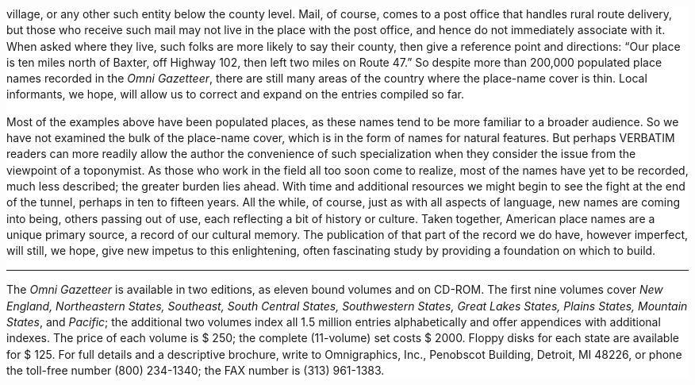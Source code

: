 village, or any other such entity below the county
level.  Mail, of course, comes to a post office that
handles rural route delivery, but those who receive
such mail may not live in the place with the post
office, and hence do not immediately associate with
it.  When asked where they live, such folks are more
likely to say their county, then give a reference
point and directions: &ldquo;Our place is ten miles north
of Baxter, off Highway 102, then left two miles on
Route 47.&rdquo;  So despite more than 200,000 populated
place names recorded in the *Omni Gazetteer*, there
are still many areas of the country where the place-name
cover is thin.  Local informants, we hope, will
allow us to correct and expand on the entries compiled
so far.

Most of the examples above have been populated
places, as these names tend to be more familiar
to a broader audience.  So we have not examined the
bulk of the place-name cover, which is in the form of
names for natural features.  But perhaps VERBATIM
readers can more readily allow the author the convenience
of such specialization when they consider
the issue from the viewpoint of a toponymist.  As
those who work in the field all too soon come to
realize, most of the names have yet to be recorded,
much less described; the greater burden lies ahead.
With time and additional resources we might begin
to see the fight at the end of the tunnel, perhaps in
ten to fifteen years.  All the while, of course, just as
with all aspects of language, new names are coming
into being, others passing out of use, each reflecting
a bit of history or culture.  Taken together, American
place names are a unique primary source, a record
of our cultural memory.  The publication of that part
of the record we do have, however imperfect, will
still, we hope, give new impetus to this enlightening,
often fascinating study by providing a foundation on
which to build.

***

The *Omni Gazetteer* is available in two editions, as
eleven bound volumes and on CD-ROM.  The first nine
volumes cover *New England, Northeastern States, Southeast,
South Central States, Southwestern States, Great Lakes
States, Plains States, Mountain States*, and *Pacific*; the additional
two volumes index all 1.5 million entries alphabetically
and offer appendices with additional indexes.  The
price of each volume is $ 250; the complete (11-volume)
set costs $ 2000.  Floppy disks for each state are available
for $ 125.  For full details and a descriptive brochure,
write to Omnigraphics, Inc., Penobscot Building, Detroit,
MI 48226, or phone the toll-free number (800) 234-1340;
the FAX number is (313) 961-1383.
